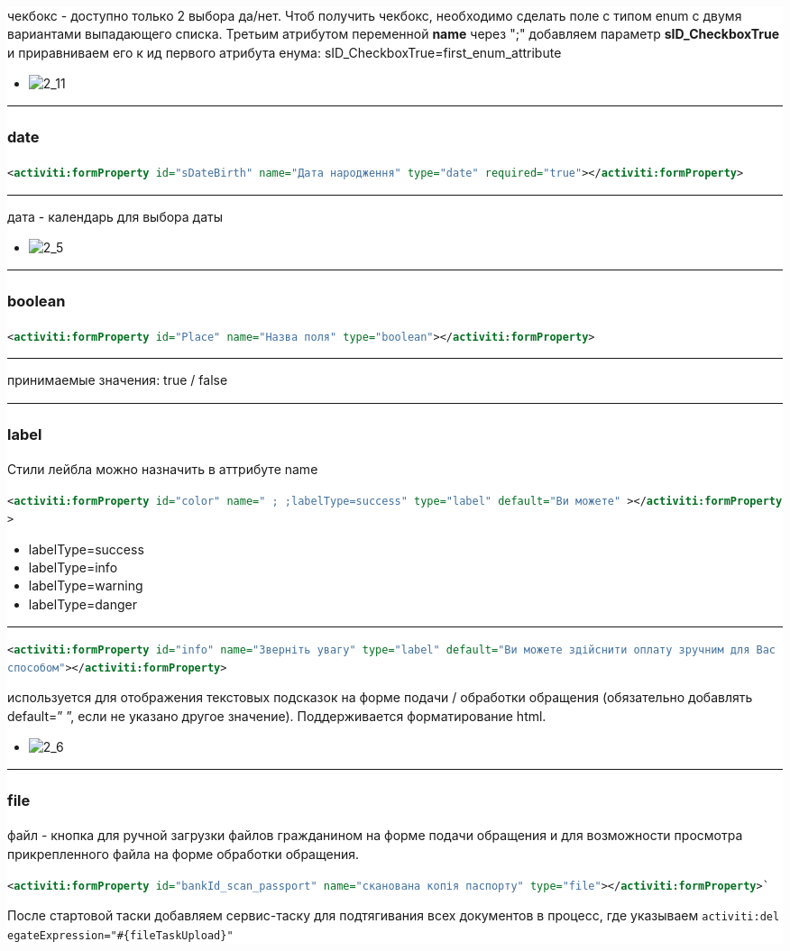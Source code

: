 чекбокс - доступно только 2 выбора да/нет.
Чтоб получить чекбокс, необходимо сделать поле с типом enum с двумя вариантами выпадающего списка.
Третьим атрибутом переменной **name** через ";" добавляем параметр **sID_CheckboxTrue** и приравниваем его к ид первого атрибута енума: sID_CheckboxTrue=first_enum_attribute

* ![2_11](https://github.com/e-government-ua/i/blob/test/doc/bp/img/2_11.JPG)
***
### date

```xml
<activiti:formProperty id="sDateBirth" name="Дата народження" type="date" required="true"></activiti:formProperty>
```
---

дата - календарь для выбора даты
* ![2_5](https://github.com/e-government-ua/i/blob/test/doc/bp/img/2_5.JPG)
***
### boolean
```xml
<activiti:formProperty id="Place" name="Назва поля" type="boolean"></activiti:formProperty>
```
---
принимаемые значения: true / false
***
### label

Стили лейбла можно назначить в аттрибуте name
```xml
<activiti:formProperty id="color" name=" ; ;labelType=success" type="label" default="Ви можете" ></activiti:formProperty>
```
* labelType=success
* labelType=info
* labelType=warning
* labelType=danger

---
```xml
<activiti:formProperty id="info" name="Зверніть увагу" type="label" default="Ви можете здійснити оплату зручним для Вас способом"></activiti:formProperty>
```
 используется для отображения текстовых подсказок на форме подачи / обработки обращения 
 (обязательно добавлять default=” ”, если не указано другое значение). 
 Поддерживается форматирование html.
* ![2_6](https://github.com/e-government-ua/i/blob/test/doc/bp/img/2_6.JPG)

***
### file
файл - кнопка для ручной загрузки файлов гражданином на форме подачи обращения и для возможности просмотра  прикрепленного файла на форме обработки обращения.
```xml
<activiti:formProperty id="bankId_scan_passport" name="сканована копія паспорту" type="file"></activiti:formProperty>`
```
После стартовой таски добавляем  сервис-таску для подтягивания всех документов в процесс, где указываем
`activiti:delegateExpression="#{fileTaskUpload}"`
